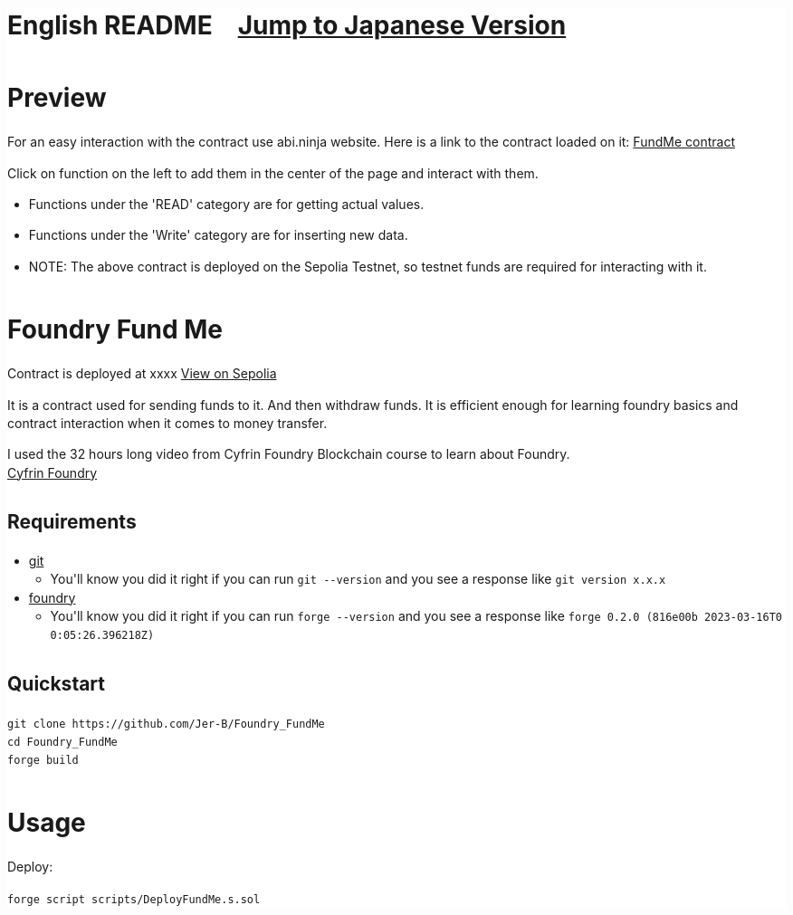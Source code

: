 # English README　[Jump to Japanese Version](#japanese)

# Preview
For an easy interaction with the contract use abi.ninja website.
Here is a link to the contract loaded on it: [FundMe contract]()

Click on function on the left to add them in the center of the page and interact with them.
- Functions under the 'READ' category are for getting actual values.
- Functions under the 'Write' category are for inserting new data.

- NOTE: The above contract is deployed on the Sepolia Testnet, so testnet funds are required for interacting with it.


# Foundry Fund Me

Contract is deployed at xxxx
[View on Sepolia]()

It is a contract used for sending funds to it. And then withdraw funds.
It is efficient enough for learning foundry basics and contract interaction when it comes to money transfer.

I used the 32 hours long video from Cyfrin Foundry Blockchain course to learn about Foundry.  
[Cyfrin Foundry](https://github.com/Cyfrin/foundry-full-course-f23)


## Requirements

- [git](https://git-scm.com/book/en/v2/Getting-Started-Installing-Git)
  - You'll know you did it right if you can run `git --version` and you see a response like `git version x.x.x`
- [foundry](https://getfoundry.sh/)
  - You'll know you did it right if you can run `forge --version` and you see a response like `forge 0.2.0 (816e00b 2023-03-16T00:05:26.396218Z)`


## Quickstart

```
git clone https://github.com/Jer-B/Foundry_FundMe
cd Foundry_FundMe
forge build
```

# Usage

Deploy:

```
forge script scripts/DeployFundMe.s.sol
```
